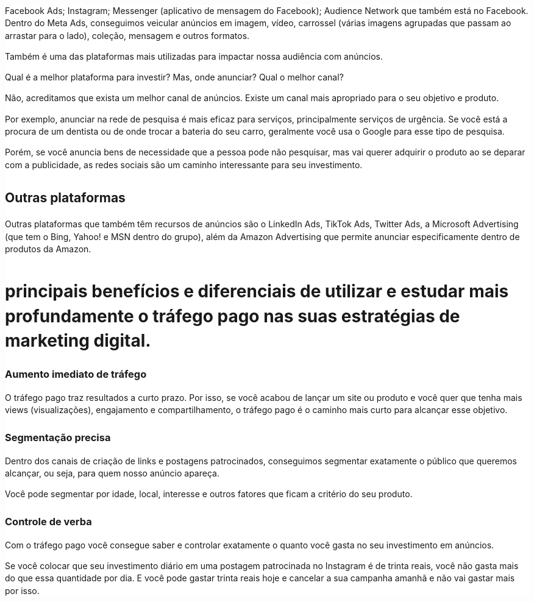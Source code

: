 Facebook Ads;
Instagram;
Messenger (aplicativo de mensagem do Facebook);
Audience Network que também está no Facebook.
Dentro do Meta Ads, conseguimos veicular anúncios em imagem, vídeo, carrossel (várias imagens agrupadas que passam ao arrastar para o lado), coleção, mensagem e outros formatos.

Também é uma das plataformas mais utilizadas para impactar nossa audiência com anúncios.

Qual é a melhor plataforma para investir?
Mas, onde anunciar? Qual o melhor canal?

Não, acreditamos que exista um melhor canal de anúncios. Existe um canal mais apropriado para o seu objetivo e produto.

Por exemplo, anunciar na rede de pesquisa é mais eficaz para serviços, principalmente serviços de urgência. Se você está a procura de um dentista ou de onde trocar a bateria do seu carro, geralmente você usa o Google para esse tipo de pesquisa.

Porém, se você anuncia bens de necessidade que a pessoa pode não pesquisar, mas vai querer adquirir o produto ao se deparar com a publicidade, as redes sociais são um caminho interessante para seu investimento.

## Outras plataformas
Outras plataformas que também têm recursos de anúncios são o LinkedIn Ads, TikTok Ads, Twitter Ads, a Microsoft Advertising (que tem o Bing, Yahoo! e MSN dentro do grupo), além da Amazon Advertising que permite anunciar especificamente dentro de produtos da Amazon.

# principais benefícios e diferenciais de utilizar e estudar mais profundamente o tráfego pago nas suas estratégias de marketing digital.

### Aumento imediato de tráfego
O tráfego pago traz resultados a curto prazo. Por isso, se você acabou de lançar um site ou produto e você quer que tenha mais views (visualizações), engajamento e compartilhamento, o tráfego pago é o caminho mais curto para alcançar esse objetivo.

### Segmentação precisa
Dentro dos canais de criação de links e postagens patrocinados, conseguimos segmentar exatamente o público que queremos alcançar, ou seja, para quem nosso anúncio apareça.

Você pode segmentar por idade, local, interesse e outros fatores que ficam a critério do seu produto.

### Controle de verba
Com o tráfego pago você consegue saber e controlar exatamente o quanto você gasta no seu investimento em anúncios.

Se você colocar que seu investimento diário em uma postagem patrocinada no Instagram é de trinta reais, você não gasta mais do que essa quantidade por dia. E você pode gastar trinta reais hoje e cancelar a sua campanha amanhã e não vai gastar mais por isso.
